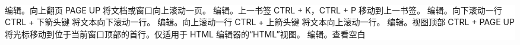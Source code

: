 <td width="33%" >编辑。向上翻页
</td>

<td width="33%" >PAGE UP
</td>

<td width="34%" >将文档或窗口向上滚动一页。
</td>
</tr>
<tr valign="top" >

<td width="33%" >编辑。上一书签
</td>

<td width="33%" >CTRL + K，CTRL + P
</td>

<td width="34%" >移动到上一书签。
</td>
</tr>
<tr valign="top" >

<td width="33%" >编辑。向下滚动一行
</td>

<td width="33%" >CTRL + 下箭头键
</td>

<td width="34%" >将文本向下滚动一行。
</td>
</tr>
<tr valign="top" >

<td width="33%" >编辑。向上滚动一行
</td>

<td width="33%" >CTRL + 上箭头键
</td>

<td width="34%" >将文本向上滚动一行。
</td>
</tr>
<tr valign="top" >

<td width="33%" >编辑。视图顶部
</td>

<td width="33%" >CTRL + PAGE UP
</td>

<td width="34%" >将光标移动到位于当前窗口顶部的首行。仅适用于 HTML 编辑器的“HTML”视图。
</td>
</tr>
<tr valign="top" >

<td width="33%" >编辑。查看空白
</td>
